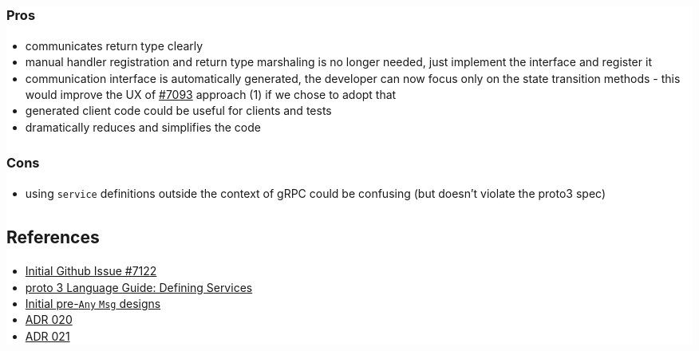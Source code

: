 ### Pros

- communicates return type clearly
- manual handler registration and return type marshaling is no longer needed, just implement the interface and register it
- communication interface is automatically generated, the developer can now focus only on the state transition methods - this would improve the UX of [\#7093](https://github.com/cosmos/cosmos-sdk/issues/7093) approach (1) if we chose to adopt that
- generated client code could be useful for clients and tests
- dramatically reduces and simplifies the code

### Cons

- using `service` definitions outside the context of gRPC could be confusing (but doesn’t violate the proto3 spec)

## References

- [Initial Github Issue \#7122](https://github.com/cosmos/cosmos-sdk/issues/7122)
- [proto 3 Language Guide: Defining Services](https://developers.google.com/protocol-buffers/docs/proto3#services)
- [Initial pre-`Any` `Msg` designs](https://docs.google.com/document/d/1eEgYgvgZqLE45vETjhwIw4VOqK-5hwQtZtjVbiXnIGc)
- [ADR 020](./adr-020-protobuf-transaction-encoding.md)
- [ADR 021](./adr-021-protobuf-query-encoding.md)
